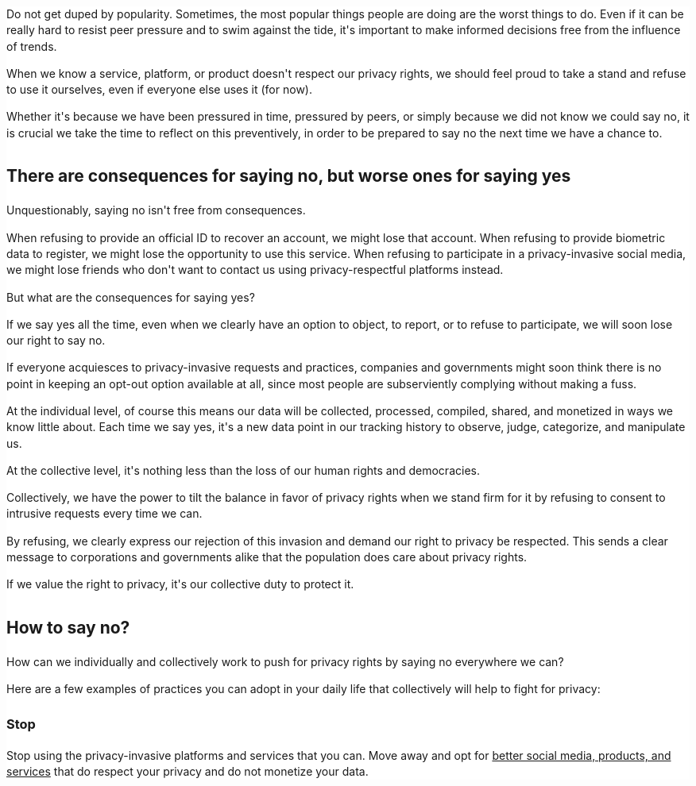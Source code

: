 Do not get duped by popularity. Sometimes, the most popular things people are doing are the worst things to do. Even if it can be really hard to resist peer pressure and to swim against the tide, it's important to make informed decisions free from the influence of trends.

When we know a service, platform, or product doesn't respect our privacy rights, we should feel proud to take a stand and refuse to use it ourselves, even if everyone else uses it (for now).

Whether it's because we have been pressured in time, pressured by peers, or simply because we did not know we could say no, it is crucial we take the time to reflect on this preventively, in order to be prepared to say no the next time we have a chance to.

## There are consequences for saying no, but worse ones for saying yes

Unquestionably, saying no isn't free from consequences.

When refusing to provide an official ID to recover an account, we might lose that account. When refusing to provide biometric data to register, we might lose the opportunity to use this service. When refusing to participate in a privacy-invasive social media, we might lose friends who don't want to contact us using privacy-respectful platforms instead.

But what are the consequences for saying yes?

If we say yes all the time, even when we clearly have an option to object, to report, or to refuse to participate, we will soon lose our right to say no.

If everyone acquiesces to privacy-invasive requests and practices, companies and governments might soon think there is no point in keeping an opt-out option available at all, since most people are subserviently complying without making a fuss.

At the individual level, of course this means our data will be collected, processed, compiled, shared, and monetized in ways we know little about. Each time we say yes, it's a new data point in our tracking history to observe, judge, categorize, and manipulate us.

At the collective level, it's nothing less than the loss of our human rights and democracies.

Collectively, we have the power to tilt the balance in favor of privacy rights when we stand firm for it by refusing to consent to intrusive requests every time we can.

By refusing, we clearly express our rejection of this invasion and demand our right to privacy be respected. This sends a clear message to corporations and governments alike that the population does care about privacy rights.

If we value the right to privacy, it's our collective duty to protect it.

## How to say no?

How can we individually and collectively work to push for privacy rights by saying no everywhere we can?

Here are a few examples of practices you can adopt in your daily life that collectively will help to fight for privacy:

### Stop

Stop using the privacy-invasive platforms and services that you can. Move away and opt for [better social media, products, and services](https://www.privacyguides.org/en/tools/) that do respect your privacy and do not monetize your data.
